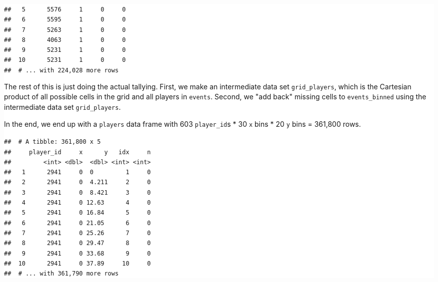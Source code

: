     ##   5      5576     1     0     0
    ##   6      5595     1     0     0
    ##   7      5263     1     0     0
    ##   8      4063     1     0     0
    ##   9      5231     1     0     0
    ##  10      5231     1     0     0
    ##  # ... with 224,028 more rows

The rest of this is just doing the actual tallying. First, we make an intermediate data set `grid_players`, which is the Cartesian product of all possible cells in the grid and all players in `events`. Second, we "add back" missing cells to `events_binned` using the intermediate data set `grid_players`.

In the end, we end up with a `players` data frame with 603 `player_id`s \* 30 `x` bins \* 20 `y` bins = 361,800 rows.



    ##  # A tibble: 361,800 x 5
    ##     player_id     x      y   idx     n
    ##         <int> <dbl>  <dbl> <int> <int>
    ##   1      2941     0  0         1     0
    ##   2      2941     0  4.211     2     0
    ##   3      2941     0  8.421     3     0
    ##   4      2941     0 12.63      4     0
    ##   5      2941     0 16.84      5     0
    ##   6      2941     0 21.05      6     0
    ##   7      2941     0 25.26      7     0
    ##   8      2941     0 29.47      8     0
    ##   9      2941     0 33.68      9     0
    ##  10      2941     0 37.89     10     0
    ##  # ... with 361,790 more rows
